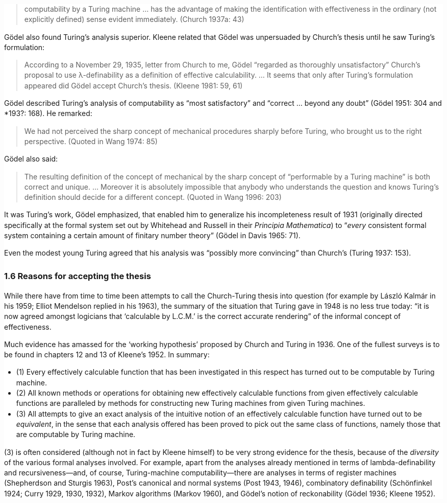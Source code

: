 > computability by a Turing machine … has the advantage of making the identification with effectiveness in the ordinary (not explicitly defined) sense evident immediately. (Church 1937a: 43)

Gödel also found Turing’s analysis superior. Kleene related that Gödel was unpersuaded by Church’s thesis until he saw Turing’s formulation:

> According to a November 29, 1935, letter from Church to me, Gödel “regarded as thoroughly unsatisfactory” Church’s proposal to use λ-definability as a definition of effective calculability. … It seems that only after Turing’s formulation appeared did Gödel accept Church’s thesis. (Kleene 1981: 59, 61)

Gödel described Turing’s analysis of computability as “most satisfactory” and “correct … beyond any doubt” (Gödel 1951: 304 and \*193?: 168). He remarked:

> We had not perceived the sharp concept of mechanical procedures sharply before Turing, who brought us to the right perspective. (Quoted in Wang 1974: 85)

Gödel also said:

> The resulting definition of the concept of mechanical by the sharp concept of “performable by a Turing machine” is both correct and unique. … Moreover it is absolutely impossible that anybody who understands the question and knows Turing’s definition should decide for a different concept. (Quoted in Wang 1996: 203)

It was Turing’s work, Gödel emphasized, that enabled him to generalize his incompleteness result of 1931 (originally directed specifically at the formal system set out by Whitehead and Russell in their *Principia Mathematica*) to “*every* consistent formal system containing a certain amount of finitary number theory” (Gödel in Davis 1965: 71).

Even the modest young Turing agreed that his analysis was “possibly more convincing” than Church’s (Turing 1937: 153).

### 1.6 Reasons for accepting the thesis

While there have from time to time been attempts to call the Church-Turing thesis into question (for example by László Kalmár in his 1959; Elliot Mendelson replied in his 1963), the summary of the situation that Turing gave in 1948 is no less true today: “it is now agreed amongst logicians that ‘calculable by L.C.M.’ is the correct accurate rendering” of the informal concept of effectiveness.

Much evidence has amassed for the ‘working hypothesis’ proposed by Church and Turing in 1936. One of the fullest surveys is to be found in chapters 12 and 13 of Kleene’s 1952. In summary:

-   (1) Every effectively calculable function that has been investigated in this respect has turned out to be computable by Turing machine.
-   (2) All known methods or operations for obtaining new effectively calculable functions from given effectively calculable functions are paralleled by methods for constructing new Turing machines from given Turing machines.
-   (3) All attempts to give an exact analysis of the intuitive notion of an effectively calculable function have turned out to be *equivalent*, in the sense that each analysis offered has been proved to pick out the same class of functions, namely those that are computable by Turing machine.

(3) is often considered (although not in fact by Kleene himself) to be very strong evidence for the thesis, because of the *diversity* of the various formal analyses involved. For example, apart from the analyses already mentioned in terms of lambda-definability and recursiveness—and, of course, Turing-machine computability—there are analyses in terms of register machines (Shepherdson and Sturgis 1963), Post’s canonical and normal systems (Post 1943, 1946), combinatory definability (Schönfinkel 1924; Curry 1929, 1930, 1932), Markov algorithms (Markov 1960), and Gödel’s notion of reckonability (Gödel 1936; Kleene 1952).
